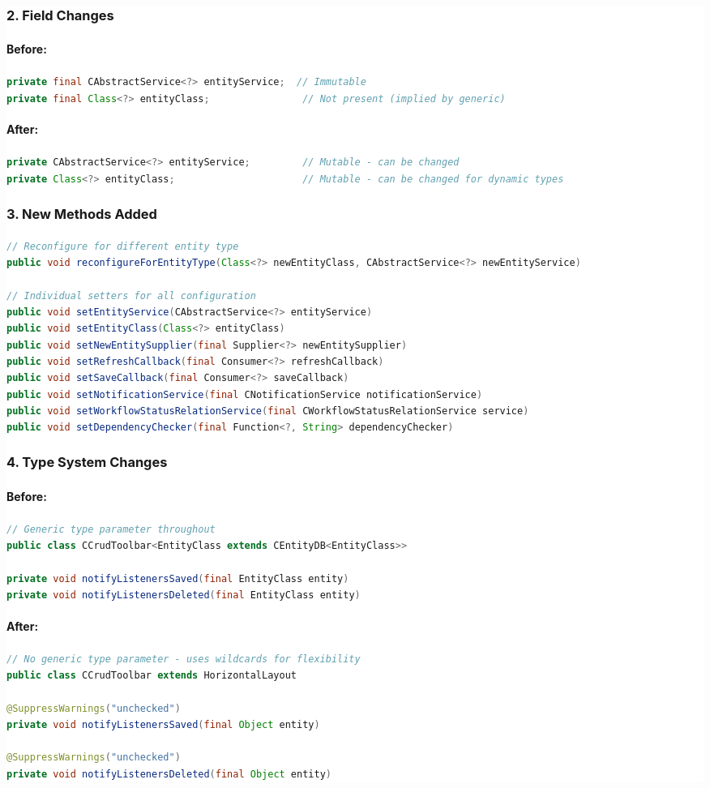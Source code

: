 ### 2. Field Changes

#### Before:
```java
private final CAbstractService<?> entityService;  // Immutable
private final Class<?> entityClass;                // Not present (implied by generic)
```

#### After:
```java
private CAbstractService<?> entityService;         // Mutable - can be changed
private Class<?> entityClass;                      // Mutable - can be changed for dynamic types
```

### 3. New Methods Added

```java
// Reconfigure for different entity type
public void reconfigureForEntityType(Class<?> newEntityClass, CAbstractService<?> newEntityService)

// Individual setters for all configuration
public void setEntityService(CAbstractService<?> entityService)
public void setEntityClass(Class<?> entityClass)
public void setNewEntitySupplier(final Supplier<?> newEntitySupplier)
public void setRefreshCallback(final Consumer<?> refreshCallback)
public void setSaveCallback(final Consumer<?> saveCallback)
public void setNotificationService(final CNotificationService notificationService)
public void setWorkflowStatusRelationService(final CWorkflowStatusRelationService service)
public void setDependencyChecker(final Function<?, String> dependencyChecker)
```

### 4. Type System Changes

#### Before:
```java
// Generic type parameter throughout
public class CCrudToolbar<EntityClass extends CEntityDB<EntityClass>>

private void notifyListenersSaved(final EntityClass entity)
private void notifyListenersDeleted(final EntityClass entity)
```

#### After:
```java
// No generic type parameter - uses wildcards for flexibility
public class CCrudToolbar extends HorizontalLayout

@SuppressWarnings("unchecked")
private void notifyListenersSaved(final Object entity)

@SuppressWarnings("unchecked")
private void notifyListenersDeleted(final Object entity)
```
